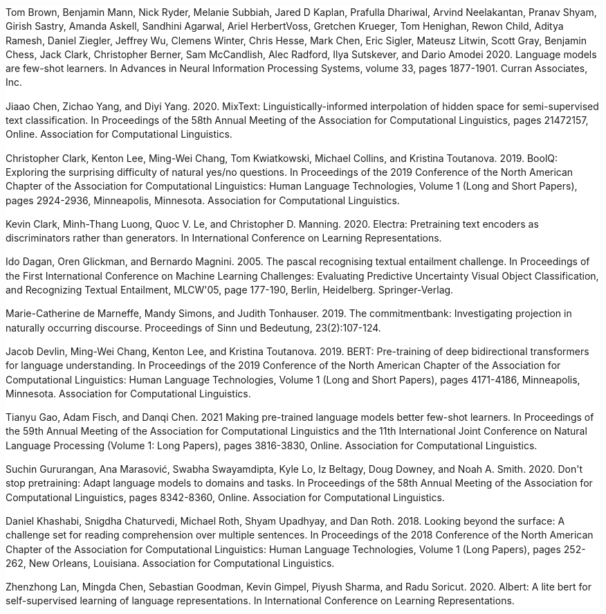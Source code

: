 Tom Brown, Benjamin Mann, Nick Ryder, Melanie Subbiah, Jared D Kaplan, Prafulla Dhariwal, Arvind Neelakantan, Pranav Shyam, Girish Sastry, Amanda Askell, Sandhini Agarwal, Ariel HerbertVoss, Gretchen Krueger, Tom Henighan, Rewon Child, Aditya Ramesh, Daniel Ziegler, Jeffrey Wu, Clemens Winter, Chris Hesse, Mark Chen, Eric Sigler, Mateusz Litwin, Scott Gray, Benjamin Chess, Jack Clark, Christopher Berner, Sam McCandlish, Alec Radford, Ilya Sutskever, and Dario Amodei 2020. Language models are few-shot learners. In Advances in Neural Information Processing Systems, volume 33, pages 1877-1901. Curran Associates, Inc.

Jiaao Chen, Zichao Yang, and Diyi Yang. 2020. MixText: Linguistically-informed interpolation of hidden space for semi-supervised text classification. In Proceedings of the 58th Annual Meeting of the Association for Computational Linguistics, pages 21472157, Online. Association for Computational Linguistics.

Christopher Clark, Kenton Lee, Ming-Wei Chang, Tom Kwiatkowski, Michael Collins, and Kristina Toutanova. 2019. BoolQ: Exploring the surprising difficulty of natural yes/no questions. In Proceedings of the 2019 Conference of the North American Chapter of the Association for Computational Linguistics: Human Language Technologies, Volume 1 (Long and Short Papers), pages 2924-2936, Minneapolis, Minnesota. Association for Computational Linguistics.

Kevin Clark, Minh-Thang Luong, Quoc V. Le, and Christopher D. Manning. 2020. Electra: Pretraining text encoders as discriminators rather than generators. In International Conference on Learning Representations.

Ido Dagan, Oren Glickman, and Bernardo Magnini. 2005. The pascal recognising textual entailment challenge. In Proceedings of the First International Conference on Machine Learning Challenges: Evaluating Predictive Uncertainty Visual Object Classification, and Recognizing Textual Entailment, MLCW'05, page 177-190, Berlin, Heidelberg. Springer-Verlag.

Marie-Catherine de Marneffe, Mandy Simons, and Judith Tonhauser. 2019. The commitmentbank: Investigating projection in naturally occurring discourse. Proceedings of Sinn und Bedeutung, 23(2):107-124.

Jacob Devlin, Ming-Wei Chang, Kenton Lee, and Kristina Toutanova. 2019. BERT: Pre-training of deep bidirectional transformers for language understanding. In Proceedings of the 2019 Conference of the North American Chapter of the Association for Computational Linguistics: Human Language Technologies, Volume 1 (Long and Short Papers), pages 4171-4186, Minneapolis, Minnesota. Association for Computational Linguistics.

Tianyu Gao, Adam Fisch, and Danqi Chen. 2021 Making pre-trained language models better few-shot learners. In Proceedings of the 59th Annual Meeting of the Association for Computational Linguistics and the 11th International Joint Conference on Natural Language Processing (Volume 1: Long Papers), pages 3816-3830, Online. Association for Computational Linguistics.

Suchin Gururangan, Ana Marasović, Swabha Swayamdipta, Kyle Lo, Iz Beltagy, Doug Downey, and Noah A. Smith. 2020. Don't stop pretraining: Adapt language models to domains and tasks. In Proceedings of the 58th Annual Meeting of the Association for Computational Linguistics, pages 8342-8360, Online. Association for Computational Linguistics.

Daniel Khashabi, Snigdha Chaturvedi, Michael Roth, Shyam Upadhyay, and Dan Roth. 2018. Looking beyond the surface: A challenge set for reading comprehension over multiple sentences. In Proceedings of the 2018 Conference of the North American Chapter of the Association for Computational Linguistics: Human Language Technologies, Volume 1 (Long Papers), pages 252-262, New Orleans, Louisiana. Association for Computational Linguistics.

Zhenzhong Lan, Mingda Chen, Sebastian Goodman, Kevin Gimpel, Piyush Sharma, and Radu Soricut. 2020. Albert: A lite bert for self-supervised learning of language representations. In International Conference on Learning Representations.
